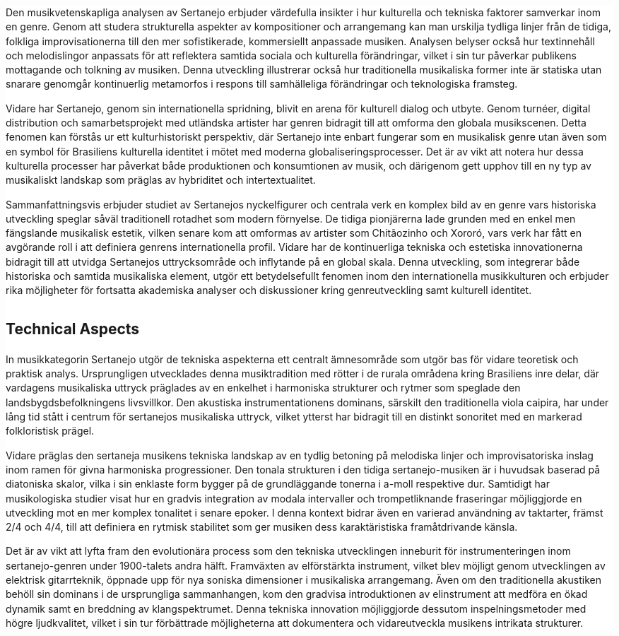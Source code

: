 Den musikvetenskapliga analysen av Sertanejo erbjuder värdefulla insikter i hur kulturella och
tekniska faktorer samverkar inom en genre. Genom att studera strukturella aspekter av kompositioner
och arrangemang kan man urskilja tydliga linjer från de tidiga, folkliga improvisationerna till den
mer sofistikerade, kommersiellt anpassade musiken. Analysen belyser också hur textinnehåll och
melodislingor anpassats för att reflektera samtida sociala och kulturella förändringar, vilket i sin
tur påverkar publikens mottagande och tolkning av musiken. Denna utveckling illustrerar också hur
traditionella musikaliska former inte är statiska utan snarare genomgår kontinuerlig metamorfos i
respons till samhälleliga förändringar och teknologiska framsteg.

Vidare har Sertanejo, genom sin internationella spridning, blivit en arena för kulturell dialog och
utbyte. Genom turnéer, digital distribution och samarbetsprojekt med utländska artister har genren
bidragit till att omforma den globala musikscenen. Detta fenomen kan förstås ur ett kulturhistoriskt
perspektiv, där Sertanejo inte enbart fungerar som en musikalisk genre utan även som en symbol för
Brasiliens kulturella identitet i mötet med moderna globaliseringsprocesser. Det är av vikt att
notera hur dessa kulturella processer har påverkat både produktionen och konsumtionen av musik, och
därigenom gett upphov till en ny typ av musikaliskt landskap som präglas av hybriditet och
intertextualitet.

Sammanfattningsvis erbjuder studiet av Sertanejos nyckelfigurer och centrala verk en komplex bild av
en genre vars historiska utveckling speglar såväl traditionell rotadhet som modern förnyelse. De
tidiga pionjärerna lade grunden med en enkel men fängslande musikalisk estetik, vilken senare kom
att omformas av artister som Chitãozinho och Xororó, vars verk har fått en avgörande roll i att
definiera genrens internationella profil. Vidare har de kontinuerliga tekniska och estetiska
innovationerna bidragit till att utvidga Sertanejos uttrycksområde och inflytande på en global
skala. Denna utveckling, som integrerar både historiska och samtida musikaliska element, utgör ett
betydelsefullt fenomen inom den internationella musikkulturen och erbjuder rika möjligheter för
fortsatta akademiska analyser och diskussioner kring genreutveckling samt kulturell identitet.

## Technical Aspects

In musikkategorin Sertanejo utgör de tekniska aspekterna ett centralt ämnesområde som utgör bas för
vidare teoretisk och praktisk analys. Ursprungligen utvecklades denna musiktradition med rötter i de
rurala områdena kring Brasiliens inre delar, där vardagens musikaliska uttryck präglades av en
enkelhet i harmoniska strukturer och rytmer som speglade den landsbygdsbefolkningens livsvillkor.
Den akustiska instrumentationens dominans, särskilt den traditionella viola caipira, har under lång
tid stått i centrum för sertanejos musikaliska uttryck, vilket ytterst har bidragit till en distinkt
sonoritet med en markerad folkloristisk prägel.

Vidare präglas den sertaneja musikens tekniska landskap av en tydlig betoning på melodiska linjer
och improvisatoriska inslag inom ramen för givna harmoniska progressioner. Den tonala strukturen i
den tidiga sertanejo-musiken är i huvudsak baserad på diatoniska skalor, vilka i sin enklaste form
bygger på de grundläggande tonerna i a-moll respektive dur. Samtidigt har musikologiska studier
visat hur en gradvis integration av modala intervaller och trompetliknande fraseringar möjliggjorde
en utveckling mot en mer komplex tonalitet i senare epoker. I denna kontext bidrar även en varierad
användning av taktarter, främst 2/4 och 4/4, till att definiera en rytmisk stabilitet som ger
musiken dess karaktäristiska framåtdrivande känsla.

Det är av vikt att lyfta fram den evolutionära process som den tekniska utvecklingen inneburit för
instrumenteringen inom sertanejo-genren under 1900-talets andra hälft. Framväxten av elförstärkta
instrument, vilket blev möjligt genom utvecklingen av elektrisk gitarrteknik, öppnade upp för nya
soniska dimensioner i musikaliska arrangemang. Även om den traditionella akustiken behöll sin
dominans i de ursprungliga sammanhangen, kom den gradvisa introduktionen av elinstrument att medföra
en ökad dynamik samt en breddning av klangspektrumet. Denna tekniska innovation möjliggjorde
dessutom inspelningsmetoder med högre ljudkvalitet, vilket i sin tur förbättrade möjligheterna att
dokumentera och vidareutveckla musikens intrikata strukturer.
